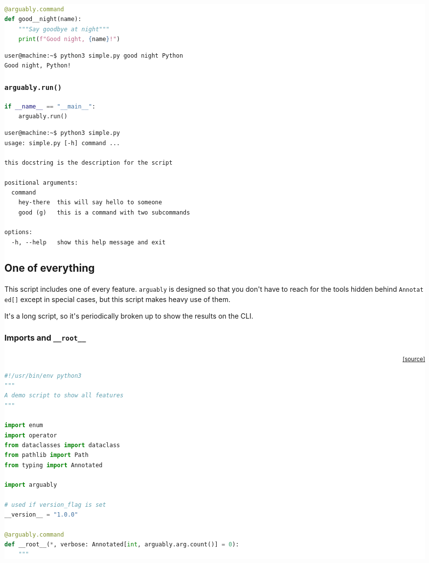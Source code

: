 ```python
@arguably.command
def good__night(name):
    """Say goodbye at night"""
    print(f"Good night, {name}!")
```
```console
user@machine:~$ python3 simple.py good night Python
Good night, Python!
```

### `arguably.run()`

```python
if __name__ == "__main__":
    arguably.run()
```
```console
user@machine:~$ python3 simple.py
usage: simple.py [-h] command ...

this docstring is the description for the script

positional arguments:
  command
    hey-there  this will say hello to someone
    good (g)   this is a command with two subcommands

options:
  -h, --help   show this help message and exit
```

## One of everything

This script includes one of every feature. `arguably` is designed so that you don't have to reach for the tools hidden
behind `Annotated[]` except in special cases, but this script makes heavy use of them.

It's a long script, so it's periodically broken up to show the results on the CLI.

### Imports and `__root__`

<div align="right" class="code-source"><sub>
    <a href="https://github.com/treykeown/arguably/blob/main/etc/scripts/everything.py">[source]</a>
</sub></div>

```python
#!/usr/bin/env python3
"""
A demo script to show all features
"""

import enum
import operator
from dataclasses import dataclass
from pathlib import Path
from typing import Annotated

import arguably

# used if version_flag is set
__version__ = "1.0.0"

@arguably.command
def __root__(*, verbose: Annotated[int, arguably.arg.count()] = 0):
    """
```